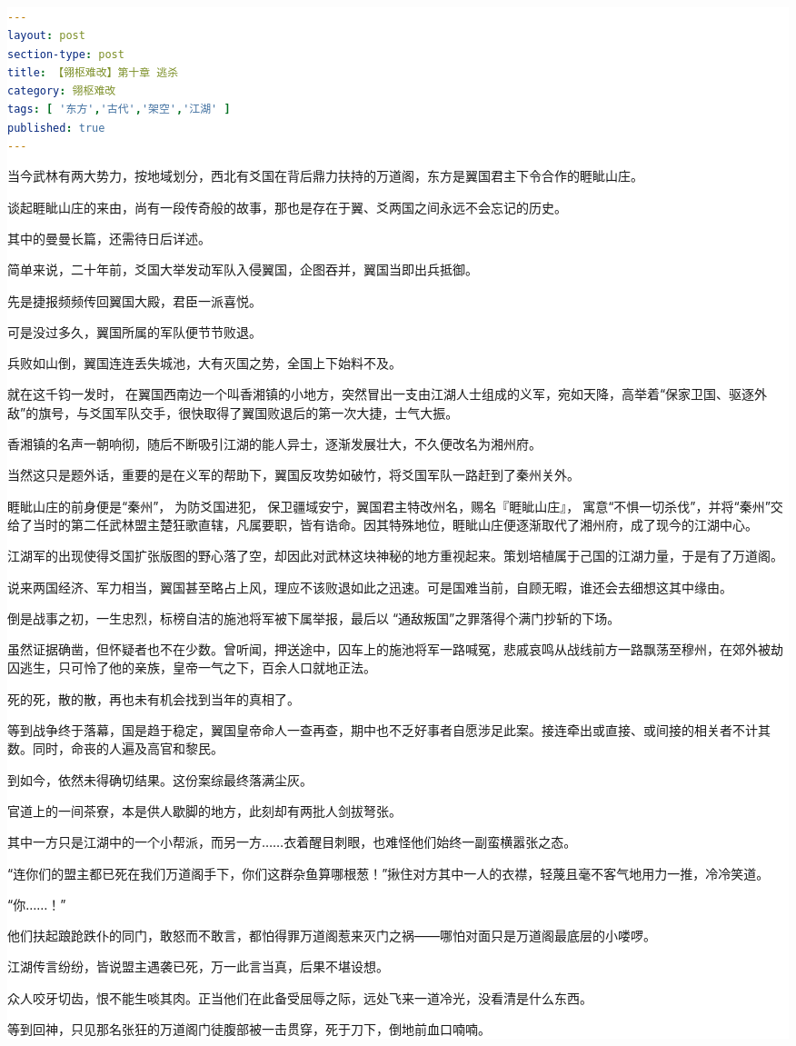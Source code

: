 ```yaml
---
layout: post
section-type: post
title: 【翎枢难改】第十章 逃杀
category: 翎枢难改
tags: [ '东方','古代','架空','江湖' ]
published: true
---
```

当今武林有两大势力，按地域划分，西北有爻国在背后鼎力扶持的万道阁，东方是翼国君主下令合作的睚眦山庄。

谈起睚眦山庄的来由，尚有一段传奇般的故事，那也是存在于翼、爻两国之间永远不会忘记的历史。 

其中的曼曼长篇，还需待日后详述。

简单来说，二十年前，爻国大举发动军队入侵翼国，企图吞并，翼国当即出兵抵御。

先是捷报频频传回翼国大殿，君臣一派喜悦。

可是没过多久，翼国所属的军队便节节败退。

兵败如山倒，翼国连连丢失城池，大有灭国之势，全国上下始料不及。

就在这千钧一发时， 在翼国西南边一个叫香湘镇的小地方，突然冒出一支由江湖人士组成的义军，宛如天降，高举着“保家卫国、驱逐外敌”的旗号，与爻国军队交手，很快取得了翼国败退后的第一次大捷，士气大振。

香湘镇的名声一朝响彻，随后不断吸引江湖的能人异士，逐渐发展壮大，不久便改名为湘州府。

当然这只是题外话，重要的是在义军的帮助下，翼国反攻势如破竹，将爻国军队一路赶到了秦州关外。

睚眦山庄的前身便是“秦州”， 为防爻国进犯， 保卫疆域安宁，翼国君主特改州名，赐名『睚眦山庄』， 寓意“不惧一切杀伐”，并将“秦州”交给了当时的第二任武林盟主楚狂歌直辖，凡属要职，皆有诰命。因其特殊地位，睚眦山庄便逐渐取代了湘州府，成了现今的江湖中心。

江湖军的出现使得爻国扩张版图的野心落了空，却因此对武林这块神秘的地方重视起来。策划培植属于己国的江湖力量，于是有了万道阁。

说来两国经济、军力相当，翼国甚至略占上风，理应不该败退如此之迅速。可是国难当前，自顾无暇，谁还会去细想这其中缘由。

倒是战事之初，一生忠烈，标榜自洁的施池将军被下属举报，最后以 “通敌叛国”之罪落得个满门抄斩的下场。

虽然证据确凿，但怀疑者也不在少数。曾听闻，押送途中，囚车上的施池将军一路喊冤，悲戚哀鸣从战线前方一路飘荡至穆州，在郊外被劫囚逃生，只可怜了他的亲族，皇帝一气之下，百余人口就地正法。

死的死，散的散，再也未有机会找到当年的真相了。

等到战争终于落幕，国是趋于稳定，翼国皇帝命人一查再查，期中也不乏好事者自愿涉足此案。接连牵出或直接、或间接的相关者不计其数。同时，命丧的人遍及高官和黎民。

到如今，依然未得确切结果。这份案综最终落满尘灰。

官道上的一间茶寮，本是供人歇脚的地方，此刻却有两批人剑拔弩张。

其中一方只是江湖中的一个小帮派，而另一方……衣着醒目刺眼，也难怪他们始终一副蛮横嚣张之态。

“连你们的盟主都已死在我们万道阁手下，你们这群杂鱼算哪根葱！”揪住对方其中一人的衣襟，轻蔑且毫不客气地用力一推，冷冷笑道。

“你……！”

他们扶起踉跄跌仆的同门，敢怒而不敢言，都怕得罪万道阁惹来灭门之祸——哪怕对面只是万道阁最底层的小喽啰。

江湖传言纷纷，皆说盟主遇袭已死，万一此言当真，后果不堪设想。

众人咬牙切齿，恨不能生啖其肉。正当他们在此备受屈辱之际，远处飞来一道冷光，没看清是什么东西。

等到回神，只见那名张狂的万道阁门徒腹部被一击贯穿，死于刀下，倒地前血口喃喃。
